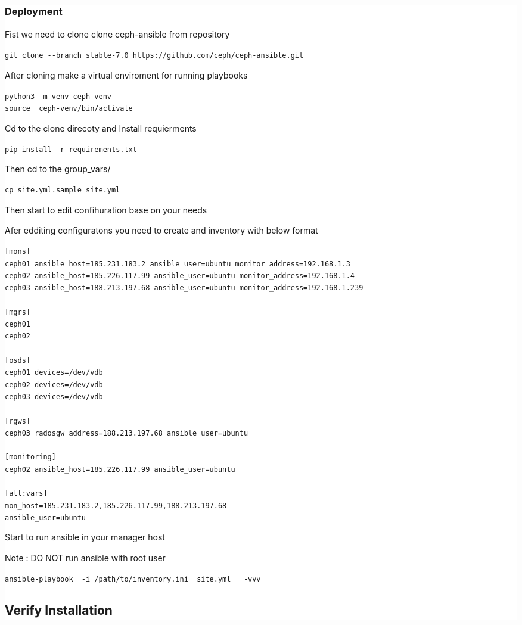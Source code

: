 ### Deployment
Fist we need to clone clone ceph-ansible from repository
```
git clone --branch stable-7.0 https://github.com/ceph/ceph-ansible.git
```
After cloning make a virtual enviroment for running playbooks
```
python3 -m venv ceph-venv
source  ceph-venv/bin/activate
```
Cd to the clone direcoty and
Install requierments
```
pip install -r requirements.txt
```
Then cd to the group_vars/
```
cp site.yml.sample site.yml
```
Then start to edit confihuration base on your needs


Afer edditing configuratons you need to create and inventory with below format
```
[mons]
ceph01 ansible_host=185.231.183.2 ansible_user=ubuntu monitor_address=192.168.1.3
ceph02 ansible_host=185.226.117.99 ansible_user=ubuntu monitor_address=192.168.1.4
ceph03 ansible_host=188.213.197.68 ansible_user=ubuntu monitor_address=192.168.1.239

[mgrs]
ceph01
ceph02

[osds]
ceph01 devices=/dev/vdb
ceph02 devices=/dev/vdb
ceph03 devices=/dev/vdb

[rgws]
ceph03 radosgw_address=188.213.197.68 ansible_user=ubuntu

[monitoring]
ceph02 ansible_host=185.226.117.99 ansible_user=ubuntu

[all:vars]
mon_host=185.231.183.2,185.226.117.99,188.213.197.68
ansible_user=ubuntu
```
Start to run ansible in your manager host

Note : DO NOT run ansible with root user
```
ansible-playbook  -i /path/to/inventory.ini  site.yml   -vvv
```
## Verify Installation
